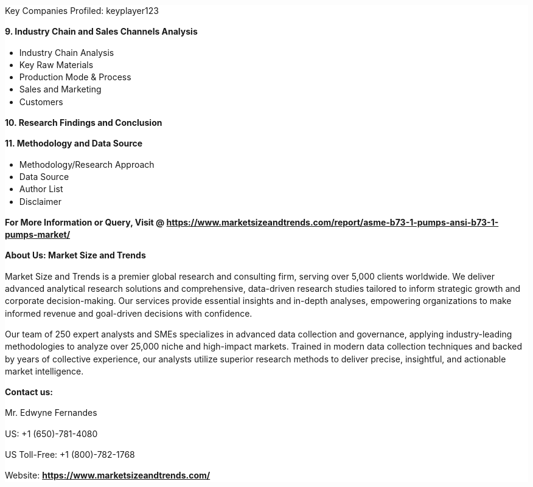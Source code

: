 Key Companies Profiled: keyplayer123</strong></p><p><strong>9. Industry Chain and Sales Channels Analysis</strong></p><ul><li>Industry Chain Analysis</li><li>Key Raw Materials</li><li>Production Mode &amp; Process</li><li>Sales and Marketing</li><li>Customers</li></ul><p><strong>10. Research Findings and Conclusion</strong></p><p><strong>11. Methodology and Data Source</strong></p><ul><li>Methodology/Research Approach</li><li>Data Source</li><li>Author List</li><li>Disclaimer</li></ul></p><p><strong>For More Information or Query, Visit @ <a href="https://www.marketsizeandtrends.com/report/asme-b73-1-pumps-ansi-b73-1-pumps-market/">https://www.marketsizeandtrends.com/report/asme-b73-1-pumps-ansi-b73-1-pumps-market/</a></strong></p><p><strong>About Us: Market Size and Trends</strong></p><p>Market Size and Trends is a premier global research and consulting firm, serving over 5,000 clients worldwide. We deliver advanced analytical research solutions and comprehensive, data-driven research studies tailored to inform strategic growth and corporate decision-making. Our services provide essential insights and in-depth analyses, empowering organizations to make informed revenue and goal-driven decisions with confidence.</p><p>Our team of 250 expert analysts and SMEs specializes in advanced data collection and governance, applying industry-leading methodologies to analyze over 25,000 niche and high-impact markets. Trained in modern data collection techniques and backed by years of collective experience, our analysts utilize superior research methods to deliver precise, insightful, and actionable market intelligence.</p><p><strong>Contact us:</strong></p><p>Mr. Edwyne Fernandes</p><p>US: +1 (650)-781-4080</p><p>US Toll-Free: +1 (800)-782-1768</p><p>Website: <strong><a href="https://www.marketsizeandtrends.com/">https://www.marketsizeandtrends.com/</a></strong></p>

